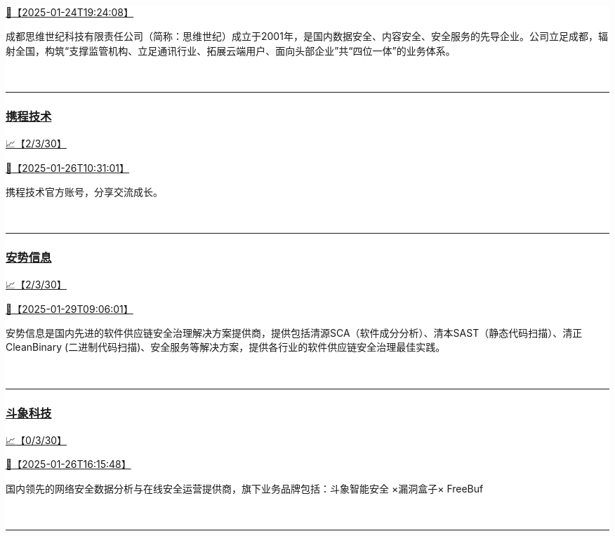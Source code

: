 [:camera_flash:【2025-01-24T19:24:08】](https://mp.weixin.qq.com/s?__biz=MjM5ODE4OTYzNw==&mid=2649563787&idx=1&sn=b7874fb0a3bb408ce2437d83d89462bb&scene=27#wechat_redirect)

成都思维世纪科技有限责任公司（简称：思维世纪）成立于2001年，是国内数据安全、内容安全、安全服务的先导企业。公司立足成都，辐射全国，构筑“支撑监管机构、立足通讯行业、拓展云端用户、面向头部企业”共“四位一体”的业务体系。

<img align="top" width="180" src="http://open.weixin.qq.com/qr/code?username=gh_500157f36d32" alt="" />

---


### [携程技术](http://wechat.doonsec.com/wechat_echarts/?biz=MjM5MDI3MjA5MQ==)

[:chart_with_upwards_trend:【2/3/30】](http://wechat.doonsec.com/wechat_echarts/?biz=MjM5MDI3MjA5MQ==)

[:camera_flash:【2025-01-26T10:31:01】](https://mp.weixin.qq.com/s?__biz=MjM5MDI3MjA5MQ==&mid=2697276587&idx=1&sn=750e538c3dcac9b505f51ad52bb3f166&scene=27#wechat_redirect)

携程技术官方账号，分享交流成长。

<img align="top" width="180" src="http://open.weixin.qq.com/qr/code?username=gh_50842354ef49" alt="" />

---


### [安势信息](http://wechat.doonsec.com/wechat_echarts/?biz=Mzg3MDgyMzkwOA==)

[:chart_with_upwards_trend:【2/3/30】](http://wechat.doonsec.com/wechat_echarts/?biz=Mzg3MDgyMzkwOA==)

[:camera_flash:【2025-01-29T09:06:01】](https://mp.weixin.qq.com/s?__biz=Mzg3MDgyMzkwOA==&mid=2247491507&idx=1&sn=51f24fc4ce62cb89254184ab41c5d934&scene=27#wechat_redirect)

安势信息是国内先进的软件供应链安全治理解决方案提供商，提供包括清源SCA（软件成分分析）、清本SAST（静态代码扫描）、清正CleanBinary (二进制代码扫描)、安全服务等解决方案，提供各行业的软件供应链安全治理最佳实践。

<img align="top" width="180" src="http://open.weixin.qq.com/qr/code?username=gh_e8dbe6320f19" alt="" />

---


### [斗象科技](http://wechat.doonsec.com/wechat_echarts/?biz=MzU0MDI1MjUxMg==)

[:chart_with_upwards_trend:【0/3/30】](http://wechat.doonsec.com/wechat_echarts/?biz=MzU0MDI1MjUxMg==)

[:camera_flash:【2025-01-26T16:15:48】](https://mp.weixin.qq.com/s?__biz=MzU0MDI1MjUxMg==&mid=2247532639&idx=2&sn=f907330b308163f6f2db01cb2b2f909e&scene=27#wechat_redirect)

国内领先的网络安全数据分析与在线安全运营提供商，旗下业务品牌包括：斗象智能安全 ×漏洞盒子× FreeBuf

<img align="top" width="180" src="http://open.weixin.qq.com/qr/code?username=gh_aad2257763b9" alt="" />

---